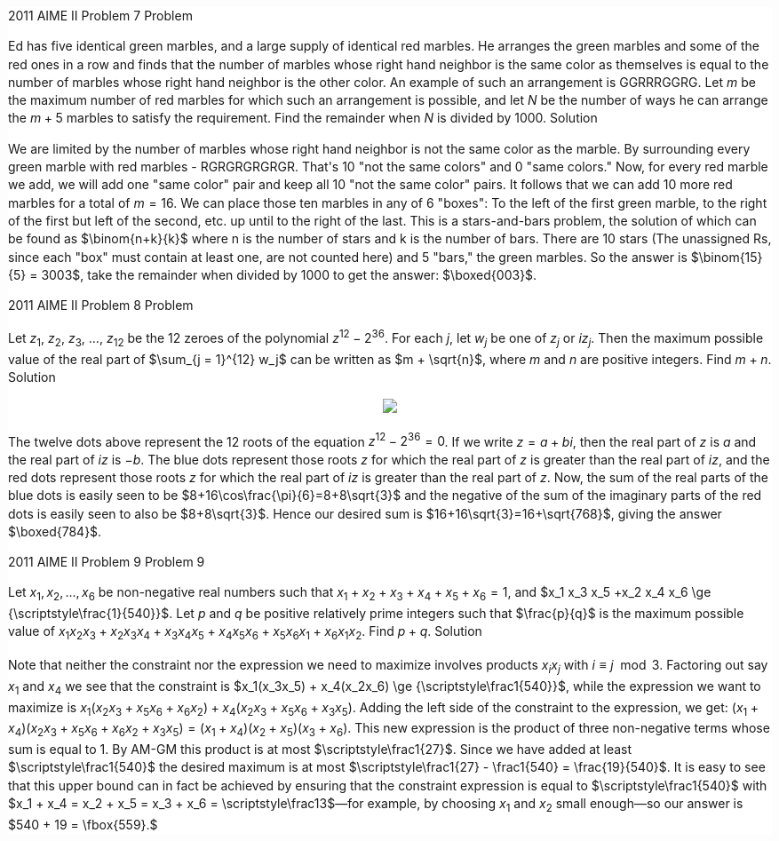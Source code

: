 
2011 AIME II Problem 7
Problem

Ed has five identical green marbles, and a large supply of identical red marbles. He arranges the green marbles and some of the red ones in a row and finds that the number of marbles whose right hand neighbor is the same color as themselves is equal to the number of marbles whose right hand neighbor is the other color. An example of such an arrangement is GGRRRGGRG. Let $m$ be the maximum number of red marbles for which such an arrangement is possible, and let $N$ be the number of ways he can arrange the $m+5$ marbles to satisfy the requirement. Find the remainder when $N$ is divided by $1000$.
Solution

We are limited by the number of marbles whose right hand neighbor is not the same color as the marble. By surrounding every green marble with red marbles - RGRGRGRGRGR. That's 10 "not the same colors" and 0 "same colors." Now, for every red marble we add, we will add one "same color" pair and keep all 10 "not the same color" pairs. It follows that we can add 10 more red marbles for a total of $m = 16$. We can place those ten marbles in any of 6 "boxes": To the left of the first green marble, to the right of the first but left of the second, etc. up until to the right of the last. This is a stars-and-bars problem, the solution of which can be found as $\binom{n+k}{k}$ where n is the number of stars and k is the number of bars. There are 10 stars (The unassigned Rs, since each "box" must contain at least one, are not counted here) and 5 "bars," the green marbles. So the answer is $\binom{15}{5} = 3003$, take the remainder when divided by 1000 to get the answer: $\boxed{003}$.



2011 AIME II Problem 8
Problem

Let $z_1$, $z_2$, $z_3$, $\dots$, $z_{12}$ be the 12 zeroes of the polynomial $z^{12} - 2^{36}$. For each $j$, let $w_j$ be one of $z_j$ or $iz_j$. Then the maximum possible value of the real part of $\sum_{j = 1}^{12} w_j$ can be written as $m + \sqrt{n}$, where $m$ and $n$ are positive integers. Find $m + n$.
Solution

<div align="center"><img src="http://wiki-images.artofproblemsolving.com/b/b3/2011_AIME_II_-8.png" height="150px" /></div>

The twelve dots above represent the 12 roots of the equation $z^{12}-2^{36}=0$. If we write $z=a+bi$, then the real part of $z$ is $a$ and the real part of $iz$ is $-b$. The blue dots represent those roots $z$ for which the real part of $z$ is greater than the real part of $iz$, and the red dots represent those roots $z$ for which the real part of $iz$ is greater than the real part of $z$. Now, the sum of the real parts of the blue dots is easily seen to be $8+16\cos\frac{\pi}{6}=8+8\sqrt{3}$ and the negative of the sum of the imaginary parts of the red dots is easily seen to also be $8+8\sqrt{3}$. Hence our desired sum is $16+16\sqrt{3}=16+\sqrt{768}$, giving the answer $\boxed{784}$.



2011 AIME II Problem 9
Problem 9

Let $x_1, x_2, ... , x_6$ be non-negative real numbers such that $x_1 +x_2 +x_3 +x_4 +x_5 +x_6 =1$, and $x_1 x_3 x_5 +x_2 x_4 x_6 \ge {\scriptstyle\frac{1}{540}}$. Let $p$ and $q$ be positive relatively prime integers such that $\frac{p}{q}$ is the maximum possible value of $x_1 x_2 x_3 + x_2 x_3 x_4 +x_3 x_4 x_5 +x_4 x_5 x_6 +x_5 x_6 x_1 +x_6 x_1 x_2$. Find $p+q$.
Solution

Note that neither the constraint nor the expression we need to maximize involves products $x_i x_j$ with $i \equiv j \mod 3$. Factoring out say $x_1$ and $x_4$ we see that the constraint is $x_1(x_3x_5) + x_4(x_2x_6) \ge {\scriptstyle\frac1{540}}$, while the expression we want to maximize is $x_1(x_2x_3 + x_5x_6 + x_6x_2) + x_4(x_2x_3 + x_5x_6 + x_3x_5)$. Adding the left side of the constraint to the expression, we get: $(x_1 + x_4)(x_2x_3 + x_5x_6 + x_6x_2 + x_3x_5) = (x_1 + x_4)(x_2 + x_5)(x_3 + x_6)$. This new expression is the product of three non-negative terms whose sum is equal to 1. By AM-GM this product is at most $\scriptstyle\frac1{27}$. Since we have added at least $\scriptstyle\frac1{540}$ the desired maximum is at most $\scriptstyle\frac1{27} - \frac1{540} = \frac{19}{540}$. It is easy to see that this upper bound can in fact be achieved by ensuring that the constraint expression is equal to $\scriptstyle\frac1{540}$ with $x_1 + x_4 = x_2 + x_5 = x_3 + x_6 = \scriptstyle\frac13$—for example, by choosing $x_1$ and $x_2$ small enough—so our answer is $540 + 19 = \fbox{559}.$
